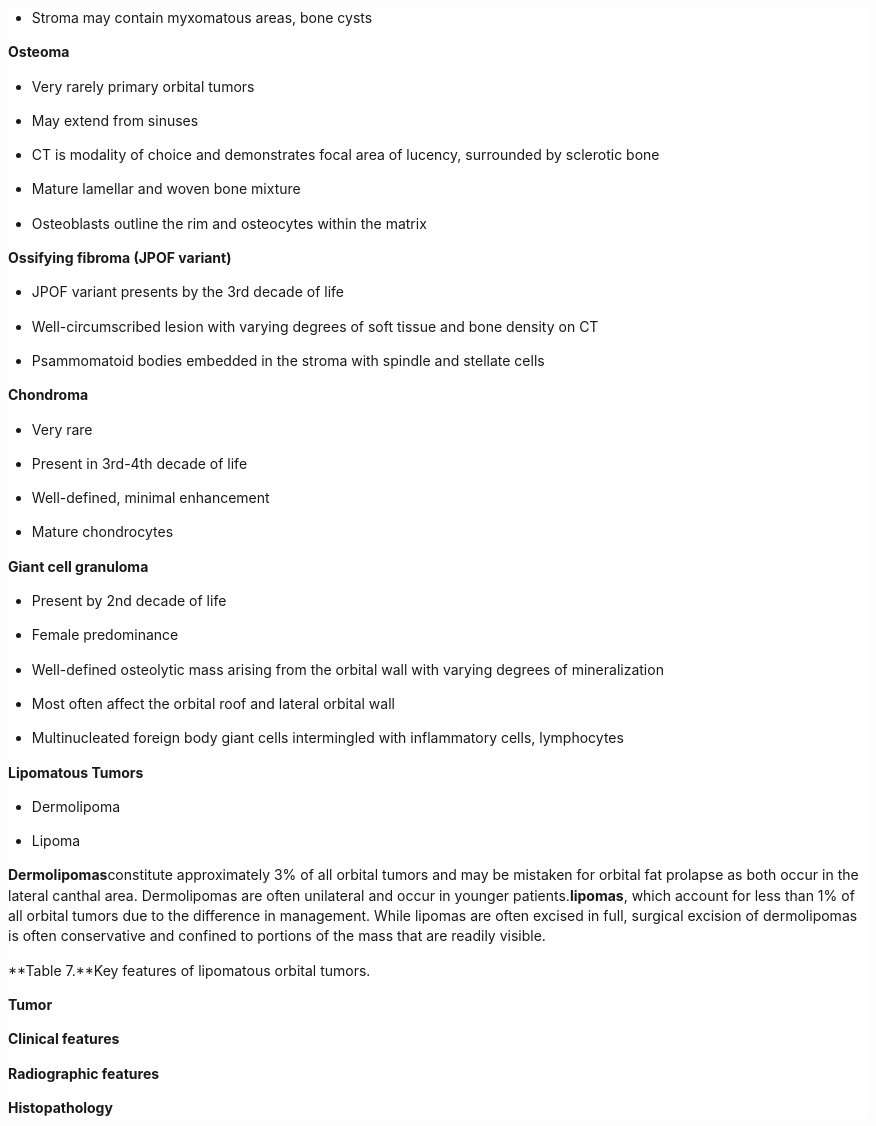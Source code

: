 - Stroma may contain myxomatous areas, bone cysts

**Osteoma**

- Very rarely primary orbital tumors

- May extend from sinuses

- CT is modality of choice and demonstrates focal area of lucency, surrounded by sclerotic bone

- Mature lamellar and woven bone mixture

- Osteoblasts outline the rim and osteocytes within the matrix

**Ossifying fibroma (JPOF variant)**

- JPOF variant presents by the 3rd decade of life

- Well-circumscribed lesion with varying degrees of soft tissue and bone density on CT

- Psammomatoid bodies embedded in the stroma with spindle and stellate cells

**Chondroma**

- Very rare

- Present in 3rd-4th decade of life

- Well-defined, minimal enhancement

- Mature chondrocytes

**Giant cell granuloma**

- Present by 2nd decade of life

- Female predominance

- Well-defined osteolytic mass arising from the orbital wall with varying degrees of mineralization

- Most often affect the orbital roof and lateral orbital wall

- Multinucleated foreign body giant cells intermingled with inflammatory cells, lymphocytes

**Lipomatous Tumors**

- Dermolipoma

- Lipoma

**Dermolipomas**constitute approximately 3% of all orbital tumors and may be mistaken for orbital fat prolapse as both occur in the lateral canthal area. Dermolipomas are often unilateral and occur in younger patients.**lipomas**, which account for less than 1% of all orbital tumors due to the difference in management. While lipomas are often excised in full, surgical excision of dermolipomas is often conservative and confined to portions of the mass that are readily visible.

**Table 7.**Key features of lipomatous orbital tumors.

**Tumor**

**Clinical features**

**Radiographic features**

**Histopathology**
